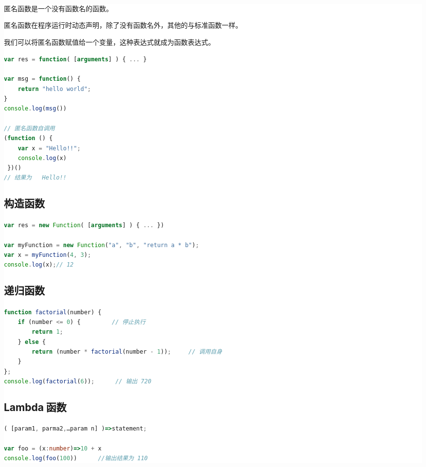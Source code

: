 匿名函数是一个没有函数名的函数。

匿名函数在程序运行时动态声明，除了没有函数名外，其他的与标准函数一样。

我们可以将匿名函数赋值给一个变量，这种表达式就成为函数表达式。

```typescript
var res = function( [arguments] ) { ... }

var msg = function() { 
    return "hello world";  
} 
console.log(msg())

// 匿名函数自调用
(function () { 
    var x = "Hello!!";   
    console.log(x)     
 })()
// 结果为   Hello!!
```

## 构造函数

```typescript
var res = new Function( [arguments] ) { ... })

var myFunction = new Function("a", "b", "return a * b"); 
var x = myFunction(4, 3); 
console.log(x);// 12
```

## 递归函数

```typescript
function factorial(number) {
    if (number <= 0) {         // 停止执行
        return 1; 
    } else {     
        return (number * factorial(number - 1));     // 调用自身
    } 
}; 
console.log(factorial(6));      // 输出 720
```

## Lambda 函数

```typescript
( [param1, parma2,…param n] )=>statement;

var foo = (x:number)=>10 + x 
console.log(foo(100))      //输出结果为 110
```

